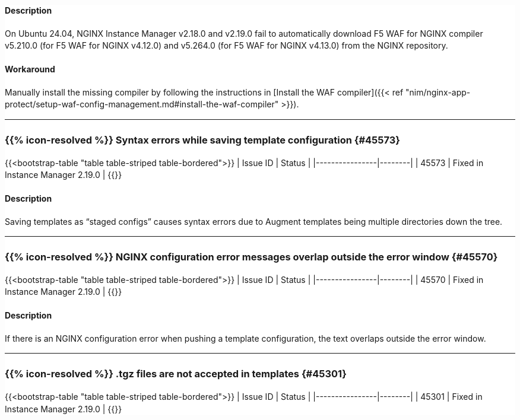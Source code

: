 #### Description

On Ubuntu 24.04, NGINX Instance Manager v2.18.0 and v2.19.0 fail to automatically download F5 WAF for NGINX compiler v5.210.0 (for F5 WAF for NGINX v4.12.0) and v5.264.0 (for F5 WAF for NGINX v4.13.0) from the NGINX repository.

#### Workaround

Manually install the missing compiler by following the instructions in [Install the WAF compiler]({{< ref "nim/nginx-app-protect/setup-waf-config-management.md#install-the-waf-compiler" >}}).

---

### {{% icon-resolved %}} Syntax errors while saving template configuration {#45573}

{{<bootstrap-table "table table-striped table-bordered">}}
| Issue ID       | Status |
|----------------|--------|
| 45573 | Fixed in Instance Manager 2.19.0  |
{{</bootstrap-table>}}

#### Description

Saving templates as “staged configs” causes syntax errors due to Augment templates being multiple directories down the tree.

---

### {{% icon-resolved %}} NGINX configuration error messages overlap outside the error window {#45570}

{{<bootstrap-table "table table-striped table-bordered">}}
| Issue ID       | Status |
|----------------|--------|
| 45570 | Fixed in Instance Manager 2.19.0  |
{{</bootstrap-table>}}

#### Description

If there is an NGINX configuration error when pushing a template configuration, the text overlaps outside the error window.


---

### {{% icon-resolved %}} .tgz files are not accepted in templates {#45301}

{{<bootstrap-table "table table-striped table-bordered">}}
| Issue ID       | Status |
|----------------|--------|
| 45301 | Fixed in Instance Manager 2.19.0  |
{{</bootstrap-table>}}

